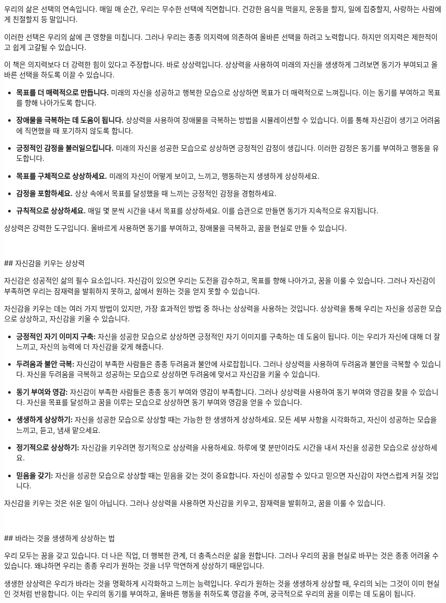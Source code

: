 우리의 삶은 선택의 연속입니다. 매일 매 순간, 우리는 무수한 선택에 직면합니다. 건강한 음식을 먹을지, 운동을 할지, 일에 집중할지, 사랑하는 사람에게 친절할지 등 말입니다.

이러한 선택은 우리의 삶에 큰 영향을 미칩니다. 그러나 우리는 종종 의지력에 의존하여 올바른 선택을 하려고 노력합니다. 하지만 의지력은 제한적이고 쉽게 고갈될 수 있습니다.

이 책은 의지력보다 더 강력한 힘이 있다고 주장합니다. 바로 상상력입니다. 상상력을 사용하여 미래의 자신을 생생하게 그려보면 동기가 부여되고 올바른 선택을 하도록 이끌 수 있습니다.



* **목표를 더 매력적으로 만듭니다.** 미래의 자신을 성공하고 행복한 모습으로 상상하면 목표가 더 매력적으로 느껴집니다. 이는 동기를 부여하고 목표를 향해 나아가도록 합니다.
* **장애물을 극복하는 데 도움이 됩니다.** 상상력을 사용하여 장애물을 극복하는 방법을 시뮬레이션할 수 있습니다. 이를 통해 자신감이 생기고 어려움에 직면했을 때 포기하지 않도록 합니다.
* **긍정적인 감정을 불러일으킵니다.** 미래의 자신을 성공한 모습으로 상상하면 긍정적인 감정이 생깁니다. 이러한 감정은 동기를 부여하고 행동을 유도합니다.



* **목표를 구체적으로 상상하세요.** 미래의 자신이 어떻게 보이고, 느끼고, 행동하는지 생생하게 상상하세요.
* **감정을 포함하세요.** 상상 속에서 목표를 달성했을 때 느끼는 긍정적인 감정을 경험하세요.
* **규칙적으로 상상하세요.** 매일 몇 분씩 시간을 내서 목표를 상상하세요. 이를 습관으로 만들면 동기가 지속적으로 유지됩니다.

상상력은 강력한 도구입니다. 올바르게 사용하면 동기를 부여하고, 장애물을 극복하고, 꿈을 현실로 만들 수 있습니다.

<p>&nbsp;</p>
## 자신감을 키우는 상상력

자신감은 성공적인 삶의 필수 요소입니다. 자신감이 있으면 우리는 도전을 감수하고, 목표를 향해 나아가고, 꿈을 이룰 수 있습니다. 그러나 자신감이 부족하면 우리는 잠재력을 발휘하지 못하고, 삶에서 원하는 것을 얻지 못할 수 있습니다.

자신감을 키우는 데는 여러 가지 방법이 있지만, 가장 효과적인 방법 중 하나는 상상력을 사용하는 것입니다. 상상력을 통해 우리는 자신을 성공한 모습으로 상상하고, 자신감을 키울 수 있습니다.



- **긍정적인 자기 이미지 구축:** 자신을 성공한 모습으로 상상하면 긍정적인 자기 이미지를 구축하는 데 도움이 됩니다. 이는 우리가 자신에 대해 더 잘 느끼고, 자신의 능력에 더 자신감을 갖게 해줍니다.
- **두려움과 불안 극복:** 자신감이 부족한 사람들은 종종 두려움과 불안에 사로잡힙니다. 그러나 상상력을 사용하여 두려움과 불안을 극복할 수 있습니다. 자신을 두려움을 극복하고 성공하는 모습으로 상상하면 두려움에 맞서고 자신감을 키울 수 있습니다.
- **동기 부여와 영감:** 자신감이 부족한 사람들은 종종 동기 부여와 영감이 부족합니다. 그러나 상상력을 사용하여 동기 부여와 영감을 찾을 수 있습니다. 자신을 목표를 달성하고 꿈을 이루는 모습으로 상상하면 동기 부여와 영감을 얻을 수 있습니다.



- **생생하게 상상하기:** 자신을 성공한 모습으로 상상할 때는 가능한 한 생생하게 상상하세요. 모든 세부 사항을 시각화하고, 자신이 성공하는 모습을 느끼고, 듣고, 냄새 맡으세요.
- **정기적으로 상상하기:** 자신감을 키우려면 정기적으로 상상력을 사용하세요. 하루에 몇 분만이라도 시간을 내서 자신을 성공한 모습으로 상상하세요.
- **믿음을 갖기:** 자신을 성공한 모습으로 상상할 때는 믿음을 갖는 것이 중요합니다. 자신이 성공할 수 있다고 믿으면 자신감이 자연스럽게 커질 것입니다.

자신감을 키우는 것은 쉬운 일이 아닙니다. 그러나 상상력을 사용하면 자신감을 키우고, 잠재력을 발휘하고, 꿈을 이룰 수 있습니다.

<p>&nbsp;</p>
## 바라는 것을 생생하게 상상하는 법

우리 모두는 꿈을 갖고 있습니다. 더 나은 직업, 더 행복한 관계, 더 충족스러운 삶을 원합니다. 그러나 우리의 꿈을 현실로 바꾸는 것은 종종 어려울 수 있습니다. 왜냐하면 우리는 종종 우리가 원하는 것을 너무 막연하게 상상하기 때문입니다.



생생한 상상력은 우리가 바라는 것을 명확하게 시각화하고 느끼는 능력입니다. 우리가 원하는 것을 생생하게 상상할 때, 우리의 뇌는 그것이 이미 현실인 것처럼 반응합니다. 이는 우리의 동기를 부여하고, 올바른 행동을 취하도록 영감을 주며, 궁극적으로 우리의 꿈을 이루는 데 도움이 됩니다.
